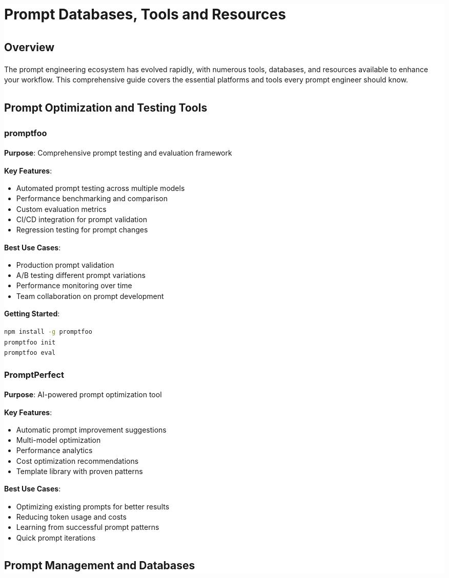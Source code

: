 # Prompt Databases, Tools and Resources

## Overview

The prompt engineering ecosystem has evolved rapidly, with numerous tools, databases, and resources available to enhance your workflow. This comprehensive guide covers the essential platforms and tools every prompt engineer should know.

## Prompt Optimization and Testing Tools

### promptfoo
**Purpose**: Comprehensive prompt testing and evaluation framework

**Key Features**:
- Automated prompt testing across multiple models
- Performance benchmarking and comparison
- Custom evaluation metrics
- CI/CD integration for prompt validation
- Regression testing for prompt changes

**Best Use Cases**:
- Production prompt validation
- A/B testing different prompt variations
- Performance monitoring over time
- Team collaboration on prompt development

**Getting Started**:
```bash
npm install -g promptfoo
promptfoo init
promptfoo eval
```

### PromptPerfect
**Purpose**: AI-powered prompt optimization tool

**Key Features**:
- Automatic prompt improvement suggestions
- Multi-model optimization
- Performance analytics
- Cost optimization recommendations
- Template library with proven patterns

**Best Use Cases**:
- Optimizing existing prompts for better results
- Reducing token usage and costs
- Learning from successful prompt patterns
- Quick prompt iterations

## Prompt Management and Databases
